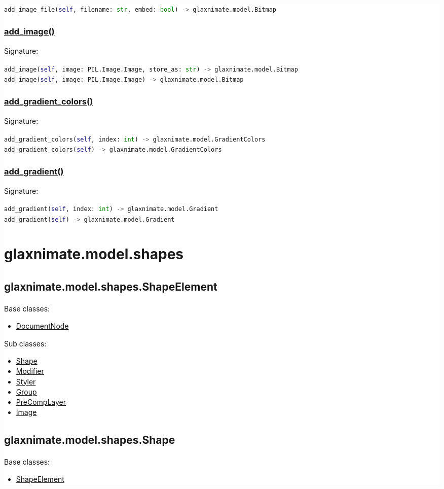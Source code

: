 ```python
add_image_file(self, filename: str, embed: bool) -> glaxnimate.model.Bitmap
```

<h3 id='glaxnimate.model.defs.Defs.add_image'><a href='#glaxnimate.model.defs.Defs.add_image'>add_image()</a></h3>

Signature:

```python
add_image(self, image: PIL.Image.Image, store_as: str) -> glaxnimate.model.Bitmap
add_image(self, image: PIL.Image.Image) -> glaxnimate.model.Bitmap
```

<h3 id='glaxnimate.model.defs.Defs.add_gradient_colors'><a href='#glaxnimate.model.defs.Defs.add_gradient_colors'>add_gradient_colors()</a></h3>

Signature:

```python
add_gradient_colors(self, index: int) -> glaxnimate.model.GradientColors
add_gradient_colors(self) -> glaxnimate.model.GradientColors
```

<h3 id='glaxnimate.model.defs.Defs.add_gradient'><a href='#glaxnimate.model.defs.Defs.add_gradient'>add_gradient()</a></h3>

Signature:

```python
add_gradient(self, index: int) -> glaxnimate.model.Gradient
add_gradient(self) -> glaxnimate.model.Gradient
```

# glaxnimate.model.shapes

## glaxnimate.model.shapes.ShapeElement

Base classes:

* [DocumentNode](#glaxnimatemodeldocumentnode)

Sub classes:

* [Shape](#glaxnimatemodelshapesshape)
* [Modifier](#glaxnimatemodelshapesmodifier)
* [Styler](#glaxnimatemodelshapesstyler)
* [Group](#glaxnimatemodelshapesgroup)
* [PreCompLayer](#glaxnimatemodelshapesprecomplayer)
* [Image](#glaxnimatemodelshapesimage)

## glaxnimate.model.shapes.Shape

Base classes:

* [ShapeElement](#glaxnimatemodelshapesshapeelement)
